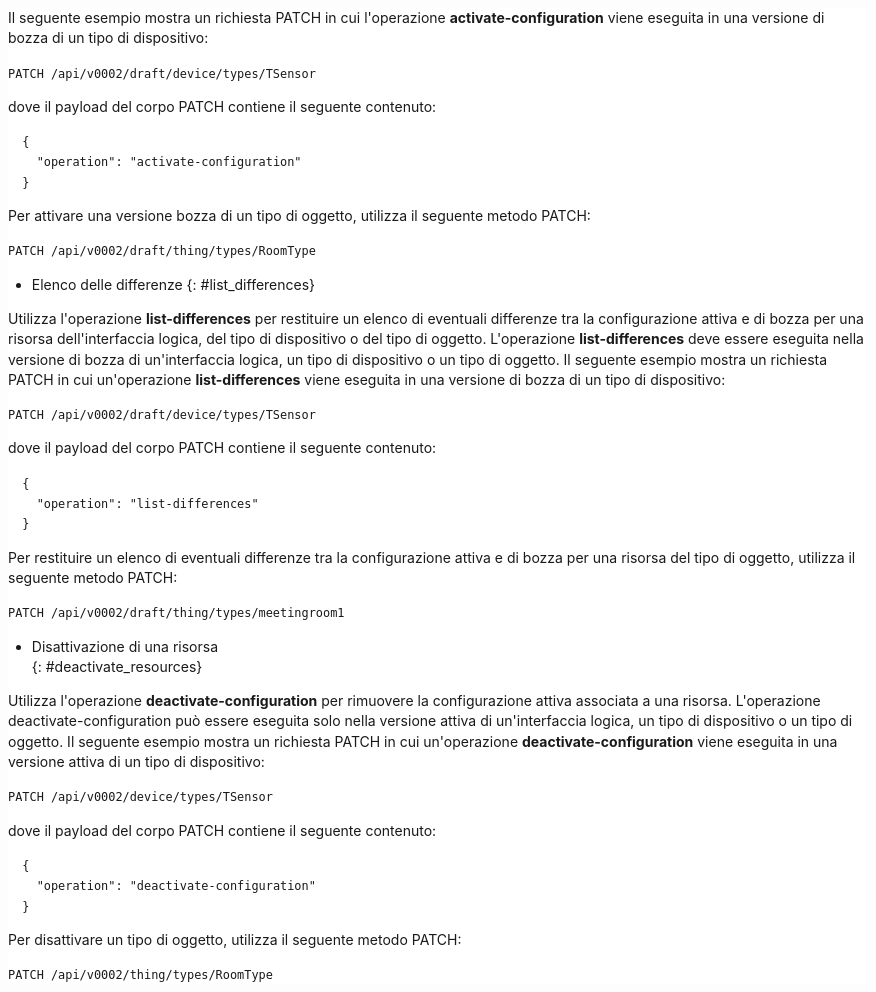 Il seguente esempio mostra un richiesta PATCH in cui l'operazione **activate-configuration** viene eseguita in una versione di bozza di un tipo di dispositivo:
```
PATCH /api/v0002/draft/device/types/TSensor
```
dove il payload del corpo PATCH contiene il seguente contenuto:
```
  {
    "operation": "activate-configuration"
  }   
```
Per attivare una versione bozza di un tipo di oggetto, utilizza il seguente metodo PATCH:
```
PATCH /api/v0002/draft/thing/types/RoomType
```

- Elenco delle differenze
{: #list_differences}  

Utilizza l'operazione **list-differences** per restituire un elenco di eventuali differenze tra la configurazione attiva e di bozza per una risorsa dell'interfaccia logica, del tipo di dispositivo o del tipo di oggetto. L'operazione **list-differences** deve essere eseguita nella versione di bozza di un'interfaccia logica, un tipo di dispositivo o un tipo di oggetto. Il seguente esempio mostra un richiesta PATCH in cui un'operazione **list-differences** viene eseguita in una versione di bozza di un tipo di dispositivo:
```
PATCH /api/v0002/draft/device/types/TSensor
```
dove il payload del corpo PATCH contiene il seguente contenuto:
```
  {
    "operation": "list-differences"
  }
```
Per restituire un elenco di eventuali differenze tra la configurazione attiva e di bozza per una risorsa del tipo di oggetto, utilizza il seguente metodo PATCH:
```
PATCH /api/v0002/draft/thing/types/meetingroom1
```

- Disattivazione di una risorsa  
{: #deactivate_resources}  

Utilizza l'operazione **deactivate-configuration** per rimuovere la configurazione attiva associata a una risorsa. L'operazione deactivate-configuration può essere eseguita solo nella versione attiva di un'interfaccia logica, un tipo di dispositivo o un tipo di oggetto. Il seguente esempio mostra un richiesta PATCH in cui un'operazione **deactivate-configuration** viene eseguita in una versione attiva di un tipo di dispositivo:
```
PATCH /api/v0002/device/types/TSensor
```
dove il payload del corpo PATCH contiene il seguente contenuto:
```
  {
    "operation": "deactivate-configuration"
  }
```
Per disattivare un tipo di oggetto, utilizza il seguente metodo PATCH:
```
PATCH /api/v0002/thing/types/RoomType
```
